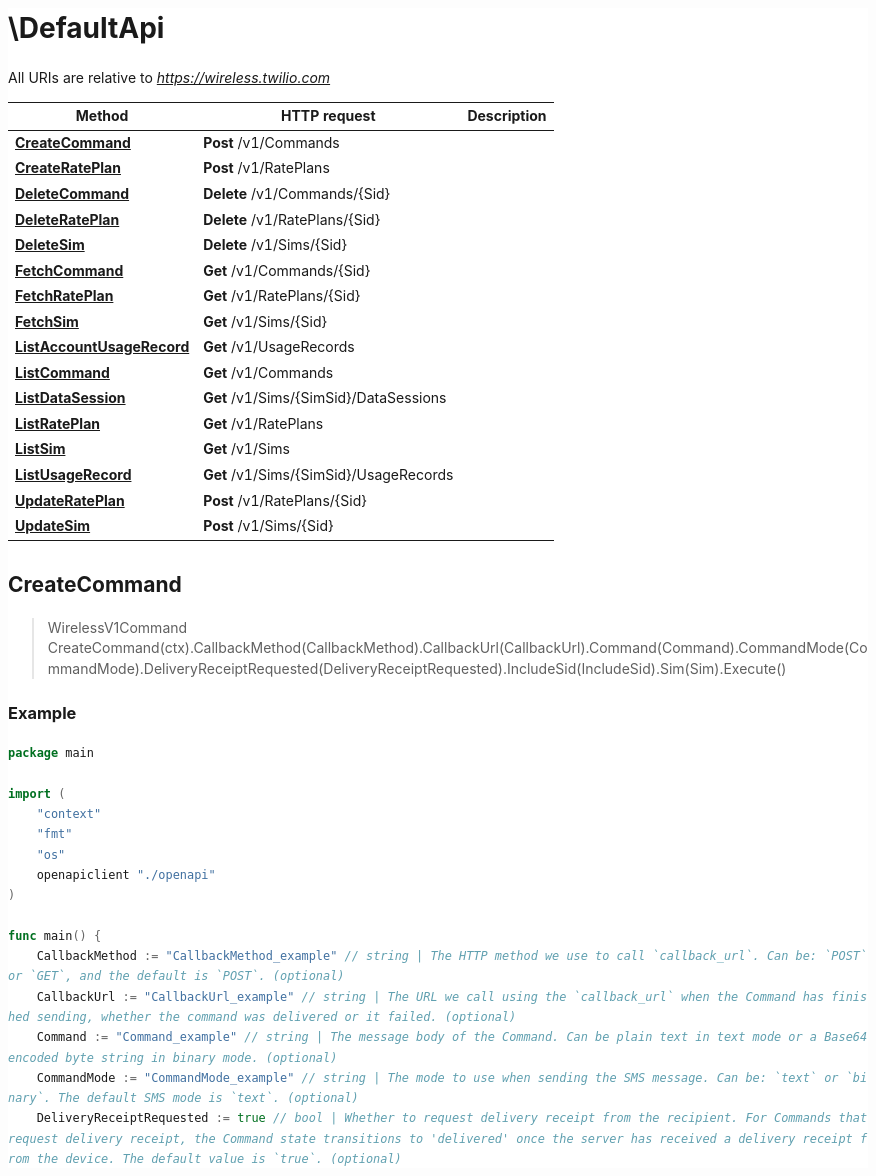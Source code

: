 # \DefaultApi

All URIs are relative to *https://wireless.twilio.com*

Method | HTTP request | Description
------------- | ------------- | -------------
[**CreateCommand**](DefaultApi.md#CreateCommand) | **Post** /v1/Commands | 
[**CreateRatePlan**](DefaultApi.md#CreateRatePlan) | **Post** /v1/RatePlans | 
[**DeleteCommand**](DefaultApi.md#DeleteCommand) | **Delete** /v1/Commands/{Sid} | 
[**DeleteRatePlan**](DefaultApi.md#DeleteRatePlan) | **Delete** /v1/RatePlans/{Sid} | 
[**DeleteSim**](DefaultApi.md#DeleteSim) | **Delete** /v1/Sims/{Sid} | 
[**FetchCommand**](DefaultApi.md#FetchCommand) | **Get** /v1/Commands/{Sid} | 
[**FetchRatePlan**](DefaultApi.md#FetchRatePlan) | **Get** /v1/RatePlans/{Sid} | 
[**FetchSim**](DefaultApi.md#FetchSim) | **Get** /v1/Sims/{Sid} | 
[**ListAccountUsageRecord**](DefaultApi.md#ListAccountUsageRecord) | **Get** /v1/UsageRecords | 
[**ListCommand**](DefaultApi.md#ListCommand) | **Get** /v1/Commands | 
[**ListDataSession**](DefaultApi.md#ListDataSession) | **Get** /v1/Sims/{SimSid}/DataSessions | 
[**ListRatePlan**](DefaultApi.md#ListRatePlan) | **Get** /v1/RatePlans | 
[**ListSim**](DefaultApi.md#ListSim) | **Get** /v1/Sims | 
[**ListUsageRecord**](DefaultApi.md#ListUsageRecord) | **Get** /v1/Sims/{SimSid}/UsageRecords | 
[**UpdateRatePlan**](DefaultApi.md#UpdateRatePlan) | **Post** /v1/RatePlans/{Sid} | 
[**UpdateSim**](DefaultApi.md#UpdateSim) | **Post** /v1/Sims/{Sid} | 



## CreateCommand

> WirelessV1Command CreateCommand(ctx).CallbackMethod(CallbackMethod).CallbackUrl(CallbackUrl).Command(Command).CommandMode(CommandMode).DeliveryReceiptRequested(DeliveryReceiptRequested).IncludeSid(IncludeSid).Sim(Sim).Execute()





### Example

```go
package main

import (
    "context"
    "fmt"
    "os"
    openapiclient "./openapi"
)

func main() {
    CallbackMethod := "CallbackMethod_example" // string | The HTTP method we use to call `callback_url`. Can be: `POST` or `GET`, and the default is `POST`. (optional)
    CallbackUrl := "CallbackUrl_example" // string | The URL we call using the `callback_url` when the Command has finished sending, whether the command was delivered or it failed. (optional)
    Command := "Command_example" // string | The message body of the Command. Can be plain text in text mode or a Base64 encoded byte string in binary mode. (optional)
    CommandMode := "CommandMode_example" // string | The mode to use when sending the SMS message. Can be: `text` or `binary`. The default SMS mode is `text`. (optional)
    DeliveryReceiptRequested := true // bool | Whether to request delivery receipt from the recipient. For Commands that request delivery receipt, the Command state transitions to 'delivered' once the server has received a delivery receipt from the device. The default value is `true`. (optional)
```